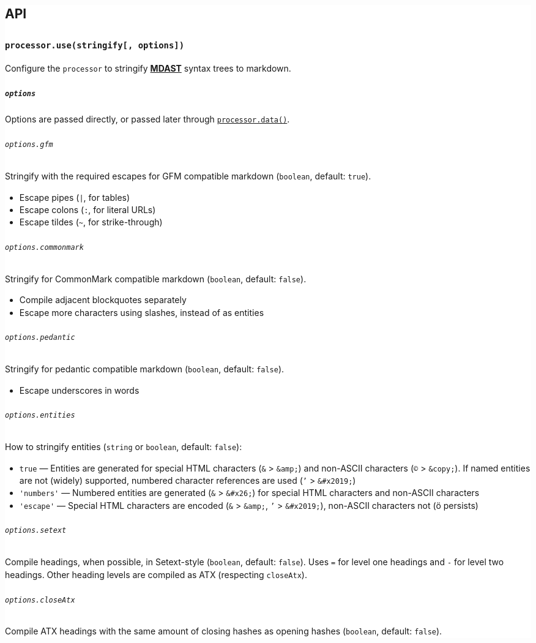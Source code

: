 ## API

### `processor.use(stringify[, options])`

Configure the `processor` to stringify [**MDAST**][mdast] syntax trees
to markdown.

##### `options`

Options are passed directly, or passed later through [`processor.data()`][data].

###### `options.gfm`

Stringify with the required escapes for GFM compatible markdown (`boolean`,
default: `true`).

*   Escape pipes (`|`, for tables)
*   Escape colons (`:`, for literal URLs)
*   Escape tildes (`~`, for strike-through)

###### `options.commonmark`

Stringify for CommonMark compatible markdown (`boolean`, default: `false`).

*   Compile adjacent blockquotes separately
*   Escape more characters using slashes, instead of as entities

###### `options.pedantic`

Stringify for pedantic compatible markdown (`boolean`, default: `false`).

*   Escape underscores in words

###### `options.entities`

How to stringify entities (`string` or `boolean`, default: `false`):

*   `true` — Entities are generated for special HTML characters
    (`&` > `&amp;`) and non-ASCII characters (`©` > `&copy;`).
    If named entities are not (widely) supported, numbered character
    references are used (`’` > `&#x2019;`)
*   `'numbers'` — Numbered entities are generated (`&` > `&#x26;`)
    for special HTML characters and non-ASCII characters
*   `'escape'` — Special HTML characters are encoded (`&` >
    `&amp;`, `’` > `&#x2019;`), non-ASCII characters not (ö persists)

###### `options.setext`

Compile headings, when possible, in Setext-style (`boolean`, default: `false`).
Uses `=` for level one headings and `-` for level two headings.  Other heading
levels are compiled as ATX (respecting `closeAtx`).

###### `options.closeAtx`

Compile ATX headings with the same amount of closing hashes as opening hashes
(`boolean`, default: `false`).


[build-badge]: https://img.shields.io/travis/remarkjs/remark.svg
[build-status]: https://travis-ci.org/remarkjs/remark
[coverage-badge]: https://img.shields.io/codecov/c/github/remarkjs/remark.svg
[coverage-status]: https://codecov.io/github/remarkjs/remark
[chat-badge]: https://img.shields.io/gitter/room/remarkjs/Lobby.svg
[chat]: https://gitter.im/remarkjs/Lobby
[license]: https://github.com/remarkjs/remark/blob/master/LICENSE
[author]: http://wooorm.com
[npm]: https://docs.npmjs.com/cli/install
[unified]: https://github.com/unifiedjs/unified
[processor]: https://github.com/remarkjs/remark
[data]: https://github.com/unifiedjs/unified#processordatakey-value
[compiler]: https://github.com/unifiedjs/unified#processorcompiler
[mdast]: https://github.com/syntax-tree/mdast
[node]: https://github.com/syntax-tree/unist#node
[extend]: #extending-the-compiler
[visitor]: #function-visitornode-parent
[markdown-table]: https://github.com/wooorm/markdown-table
[string-length]: https://github.com/wooorm/markdown-table#stringlengthcell